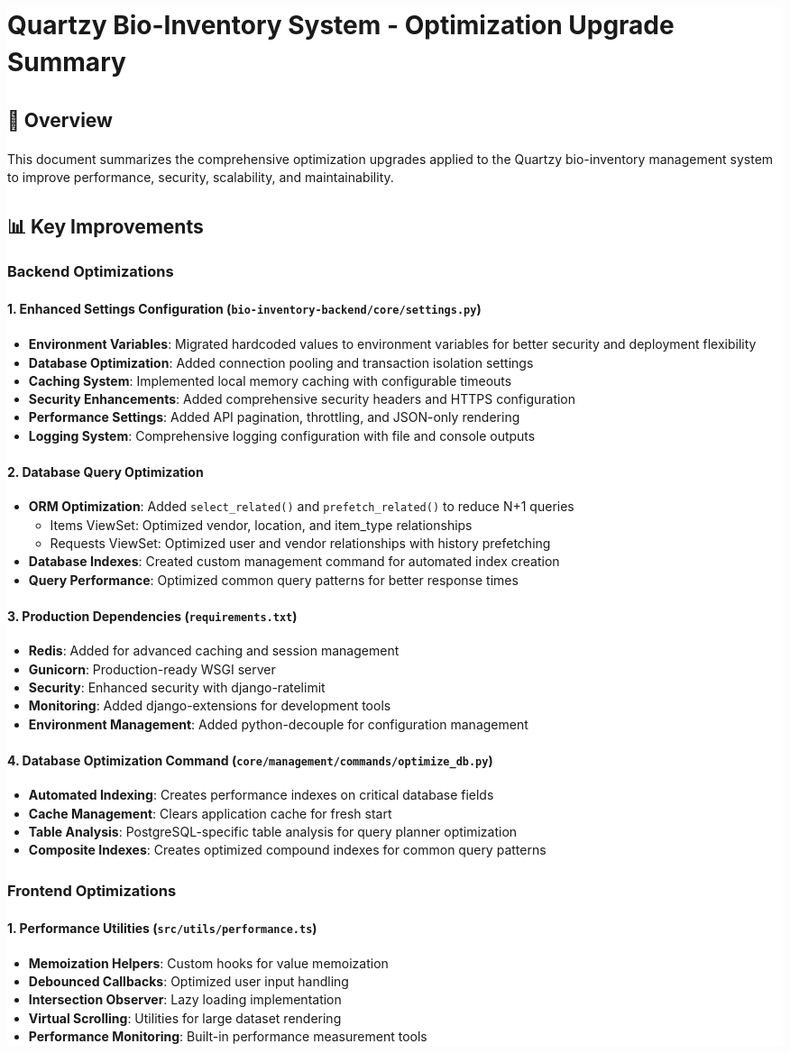 # Quartzy Bio-Inventory System - Optimization Upgrade Summary

## 🚀 Overview
This document summarizes the comprehensive optimization upgrades applied to the Quartzy bio-inventory management system to improve performance, security, scalability, and maintainability.

## 📊 Key Improvements

### Backend Optimizations

#### 1. Enhanced Settings Configuration (`bio-inventory-backend/core/settings.py`)
- **Environment Variables**: Migrated hardcoded values to environment variables for better security and deployment flexibility
- **Database Optimization**: Added connection pooling and transaction isolation settings
- **Caching System**: Implemented local memory caching with configurable timeouts
- **Security Enhancements**: Added comprehensive security headers and HTTPS configuration
- **Performance Settings**: Added API pagination, throttling, and JSON-only rendering
- **Logging System**: Comprehensive logging configuration with file and console outputs

#### 2. Database Query Optimization
- **ORM Optimization**: Added `select_related()` and `prefetch_related()` to reduce N+1 queries
  - Items ViewSet: Optimized vendor, location, and item_type relationships
  - Requests ViewSet: Optimized user and vendor relationships with history prefetching
- **Database Indexes**: Created custom management command for automated index creation
- **Query Performance**: Optimized common query patterns for better response times

#### 3. Production Dependencies (`requirements.txt`)
- **Redis**: Added for advanced caching and session management
- **Gunicorn**: Production-ready WSGI server
- **Security**: Enhanced security with django-ratelimit
- **Monitoring**: Added django-extensions for development tools
- **Environment Management**: Added python-decouple for configuration management

#### 4. Database Optimization Command (`core/management/commands/optimize_db.py`)
- **Automated Indexing**: Creates performance indexes on critical database fields
- **Cache Management**: Clears application cache for fresh start
- **Table Analysis**: PostgreSQL-specific table analysis for query planner optimization
- **Composite Indexes**: Creates optimized compound indexes for common query patterns

### Frontend Optimizations

#### 1. Performance Utilities (`src/utils/performance.ts`)
- **Memoization Helpers**: Custom hooks for value memoization
- **Debounced Callbacks**: Optimized user input handling
- **Intersection Observer**: Lazy loading implementation
- **Virtual Scrolling**: Utilities for large dataset rendering
- **Performance Monitoring**: Built-in performance measurement tools
